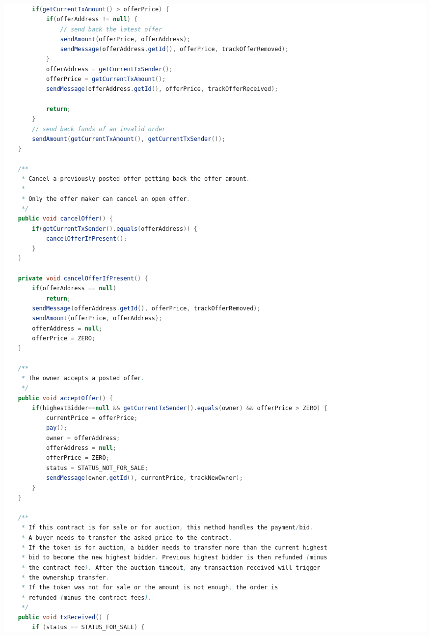 ```java
		if(getCurrentTxAmount() > offerPrice) {
			if(offerAddress != null) {
				// send back the latest offer
				sendAmount(offerPrice, offerAddress);
				sendMessage(offerAddress.getId(), offerPrice, trackOfferRemoved);
			}
			offerAddress = getCurrentTxSender();
			offerPrice = getCurrentTxAmount();
			sendMessage(offerAddress.getId(), offerPrice, trackOfferReceived);
			
			return;
		}
		// send back funds of an invalid order
		sendAmount(getCurrentTxAmount(), getCurrentTxSender());
	}
	
	/**
	 * Cancel a previously posted offer getting back the offer amount.
	 * 
	 * Only the offer maker can cancel an open offer.
	 */
	public void cancelOffer() {
		if(getCurrentTxSender().equals(offerAddress)) {
			cancelOfferIfPresent();
		}
	}
	
	private void cancelOfferIfPresent() {
		if(offerAddress == null)
			return;
		sendMessage(offerAddress.getId(), offerPrice, trackOfferRemoved);
		sendAmount(offerPrice, offerAddress);
		offerAddress = null;
		offerPrice = ZERO;
	}
	
	/**
	 * The owner accepts a posted offer.
	 */
	public void acceptOffer() {
		if(highestBidder==null && getCurrentTxSender().equals(owner) && offerPrice > ZERO) {
			currentPrice = offerPrice;
			pay();
			owner = offerAddress;
			offerAddress = null;
			offerPrice = ZERO;
			status = STATUS_NOT_FOR_SALE;
			sendMessage(owner.getId(), currentPrice, trackNewOwner);
		}
	}

	/**
	 * If this contract is for sale or for auction, this method handles the payment/bid.
	 * A buyer needs to transfer the asked price to the contract.
	 * If the token is for auction, a bidder needs to transfer more than the current highest
	 * bid to become the new highest bidder. Previous highest bidder is then refunded (minus
	 * the contract fee). After the auction timeout, any transaction received will trigger
	 * the ownership transfer.
	 * If the token was not for sale or the amount is not enough, the order is
	 * refunded (minus the contract fees).
	 */
	public void txReceived() {
		if (status == STATUS_FOR_SALE) {
```
